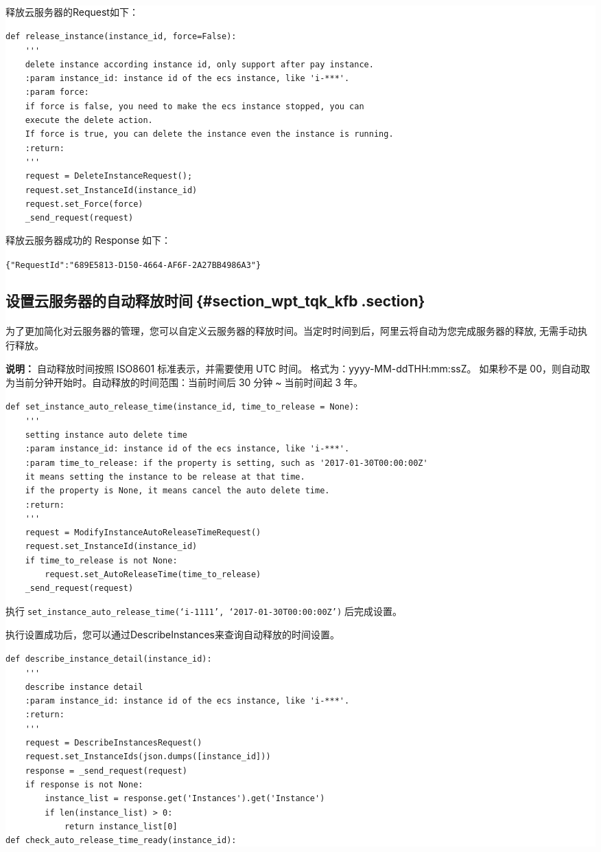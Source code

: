 释放云服务器的Request如下：

```
def release_instance(instance_id, force=False):
    '''
    delete instance according instance id, only support after pay instance.
    :param instance_id: instance id of the ecs instance, like 'i-***'.
    :param force:
    if force is false, you need to make the ecs instance stopped, you can
    execute the delete action.
    If force is true, you can delete the instance even the instance is running.
    :return:
    '''
    request = DeleteInstanceRequest();
    request.set_InstanceId(instance_id)
    request.set_Force(force)
    _send_request(request)
```

释放云服务器成功的 Response 如下：

```
{"RequestId":"689E5813-D150-4664-AF6F-2A27BB4986A3"}
```

## 设置云服务器的自动释放时间 {#section_wpt_tqk_kfb .section}

为了更加简化对云服务器的管理，您可以自定义云服务器的释放时间。当定时时间到后，阿里云将自动为您完成服务器的释放, 无需手动执行释放。

**说明：** 自动释放时间按照 ISO8601 标准表示，并需要使用 UTC 时间。 格式为：yyyy-MM-ddTHH:mm:ssZ。 如果秒不是 00，则自动取为当前分钟开始时。自动释放的时间范围：当前时间后 30 分钟 ~ 当前时间起 3 年。

```
def set_instance_auto_release_time(instance_id, time_to_release = None):
    '''
    setting instance auto delete time
    :param instance_id: instance id of the ecs instance, like 'i-***'.
    :param time_to_release: if the property is setting, such as '2017-01-30T00:00:00Z'
    it means setting the instance to be release at that time.
    if the property is None, it means cancel the auto delete time.
    :return:
    '''
    request = ModifyInstanceAutoReleaseTimeRequest()
    request.set_InstanceId(instance_id)
    if time_to_release is not None:
        request.set_AutoReleaseTime(time_to_release)
    _send_request(request)
```

执行 `set_instance_auto_release_time(‘i-1111’, ‘2017-01-30T00:00:00Z’)` 后完成设置。

执行设置成功后，您可以通过DescribeInstances来查询自动释放的时间设置。

```
def describe_instance_detail(instance_id):
    '''
    describe instance detail
    :param instance_id: instance id of the ecs instance, like 'i-***'.
    :return:
    '''
    request = DescribeInstancesRequest()
    request.set_InstanceIds(json.dumps([instance_id]))
    response = _send_request(request)
    if response is not None:
        instance_list = response.get('Instances').get('Instance')
        if len(instance_list) > 0:
            return instance_list[0]
def check_auto_release_time_ready(instance_id):
```